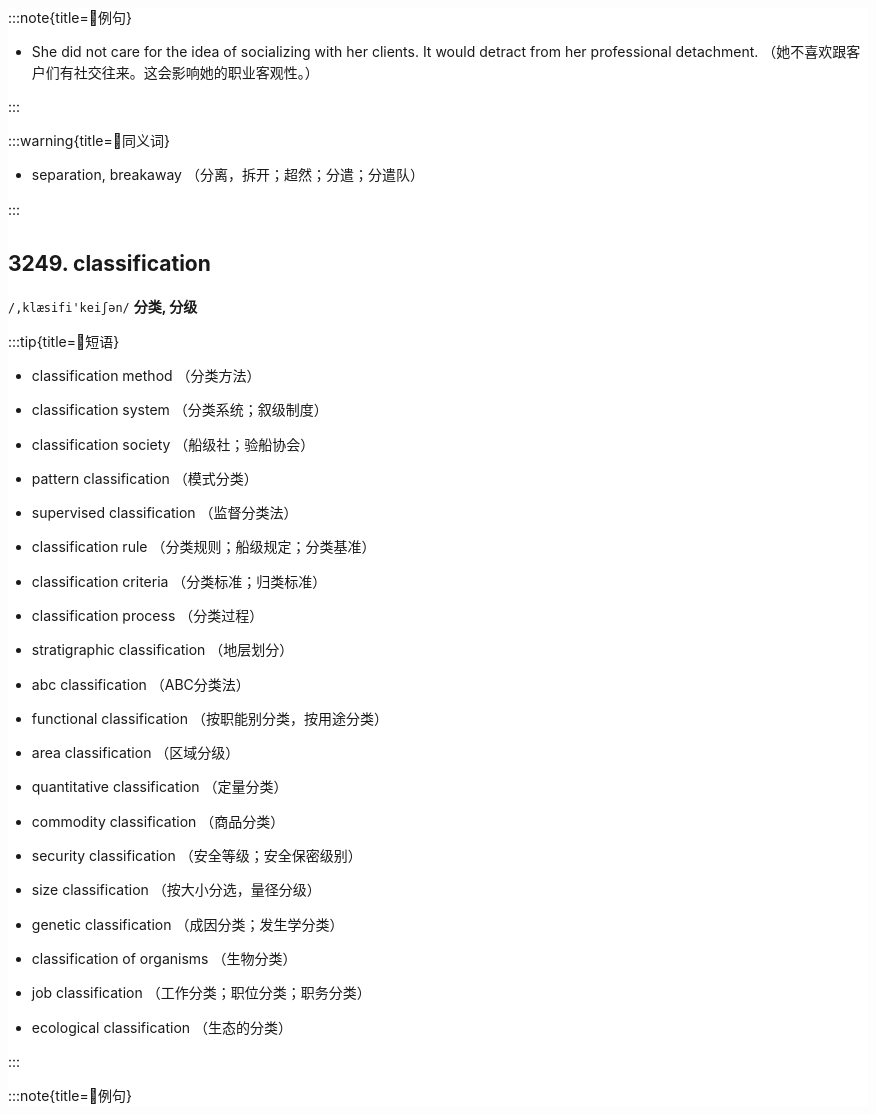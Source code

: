 :::note{title=🎤例句}

- She did not care for the idea of socializing with her clients. It would detract from her professional detachment. （她不喜欢跟客户们有社交往来。这会影响她的职业客观性。）

:::

:::warning{title=🤔同义词}

- separation, breakaway （分离，拆开；超然；分遣；分遣队）

:::


## 3249. classification

`/,klæsifi'keiʃən/`  **分类, 分级**

:::tip{title=🤩短语}

- classification method （分类方法）

- classification system （分类系统；叙级制度）

- classification society （船级社；验船协会）

- pattern classification （模式分类）

- supervised classification （监督分类法）

- classification rule （分类规则；船级规定；分类基准）

- classification criteria （分类标准；归类标准）

- classification process （分类过程）

- stratigraphic classification （地层划分）

- abc classification （ABC分类法）

- functional classification （按职能别分类，按用途分类）

- area classification （区域分级）

- quantitative classification （定量分类）

- commodity classification （商品分类）

- security classification （安全等级；安全保密级别）

- size classification （按大小分选，量径分级）

- genetic classification （成因分类；发生学分类）

- classification of organisms （生物分类）

- job classification （工作分类；职位分类；职务分类）

- ecological classification （生态的分类）

:::

:::note{title=🎤例句}

